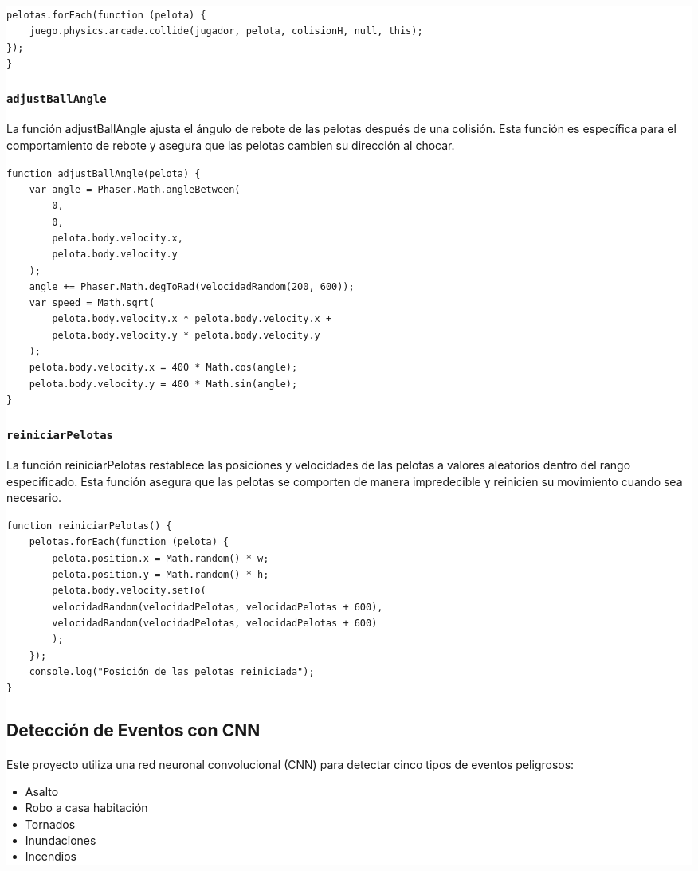     pelotas.forEach(function (pelota) {
        juego.physics.arcade.collide(jugador, pelota, colisionH, null, this);
    });
    }

### `adjustBallAngle`

La función adjustBallAngle ajusta el ángulo de rebote de las pelotas después de una colisión. Esta función es específica para el comportamiento de rebote y asegura que las pelotas cambien su dirección al chocar.


    function adjustBallAngle(pelota) {
        var angle = Phaser.Math.angleBetween(
            0,
            0,
            pelota.body.velocity.x,
            pelota.body.velocity.y
        );
        angle += Phaser.Math.degToRad(velocidadRandom(200, 600));
        var speed = Math.sqrt(
            pelota.body.velocity.x * pelota.body.velocity.x +
            pelota.body.velocity.y * pelota.body.velocity.y
        );
        pelota.body.velocity.x = 400 * Math.cos(angle);
        pelota.body.velocity.y = 400 * Math.sin(angle);
    }

### `reiniciarPelotas`

La función reiniciarPelotas restablece las posiciones y velocidades de las pelotas a valores aleatorios dentro del rango especificado. Esta función asegura que las pelotas se comporten de manera impredecible y reinicien su movimiento cuando sea necesario.

    function reiniciarPelotas() {
        pelotas.forEach(function (pelota) {
            pelota.position.x = Math.random() * w;
            pelota.position.y = Math.random() * h;
            pelota.body.velocity.setTo(
            velocidadRandom(velocidadPelotas, velocidadPelotas + 600),
            velocidadRandom(velocidadPelotas, velocidadPelotas + 600)
            );
        });
        console.log("Posición de las pelotas reiniciada");
    }


## Detección de Eventos con CNN

Este proyecto utiliza una red neuronal convolucional (CNN) para detectar cinco tipos de eventos peligrosos:
- Asalto
- Robo a casa habitación
- Tornados
- Inundaciones
- Incendios
